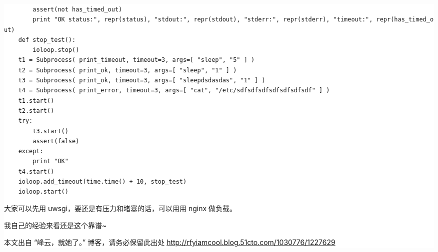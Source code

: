 ```
        assert(not has_timed_out)
        print "OK status:", repr(status), "stdout:", repr(stdout), "stderr:", repr(stderr), "timeout:", repr(has_timed_out)
    def stop_test():
        ioloop.stop()
    t1 = Subprocess( print_timeout, timeout=3, args=[ "sleep", "5" ] )
    t2 = Subprocess( print_ok, timeout=3, args=[ "sleep", "1" ] )
    t3 = Subprocess( print_ok, timeout=3, args=[ "sleepdsdasdas", "1" ] )
    t4 = Subprocess( print_error, timeout=3, args=[ "cat", "/etc/sdfsdfsdfsdfsdfsdfsdf" ] )
    t1.start()
    t2.start()
    try:
        t3.start()
        assert(false)
    except:
        print "OK"
    t4.start()
    ioloop.add_timeout(time.time() + 10, stop_test)
    ioloop.start()
```

大家可以先用 uwsgi，要还是有压力和堵塞的话，可以用用 nginx 做负载。

我自己的经验来看还是这个靠谱~

本文出自 “峰云，就她了。” 博客，请务必保留此出处 <http://rfyiamcool.blog.51cto.com/1030776/1227629>